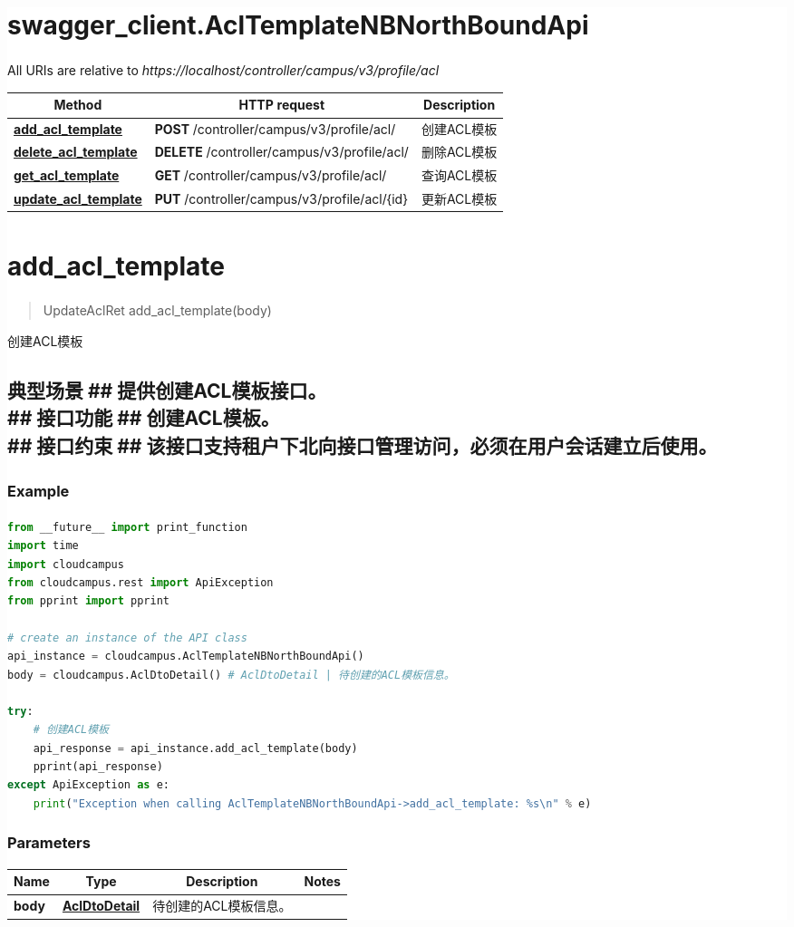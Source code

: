 # swagger_client.AclTemplateNBNorthBoundApi

All URIs are relative to *https://localhost/controller/campus/v3/profile/acl*

Method | HTTP request | Description
------------- | ------------- | -------------
[**add_acl_template**](AclTemplateNBNorthBoundApi.md#add_acl_template) | **POST** /controller/campus/v3/profile/acl/ | 创建ACL模板
[**delete_acl_template**](AclTemplateNBNorthBoundApi.md#delete_acl_template) | **DELETE** /controller/campus/v3/profile/acl/ | 删除ACL模板
[**get_acl_template**](AclTemplateNBNorthBoundApi.md#get_acl_template) | **GET** /controller/campus/v3/profile/acl/ | 查询ACL模板
[**update_acl_template**](AclTemplateNBNorthBoundApi.md#update_acl_template) | **PUT** /controller/campus/v3/profile/acl/{id} | 更新ACL模板


# **add_acl_template**
> UpdateAclRet add_acl_template(body)

创建ACL模板

## 典型场景 ##  提供创建ACL模板接口。<br> ## 接口功能 ##  创建ACL模板。<br> ## 接口约束 ##  该接口支持租户下北向接口管理访问，必须在用户会话建立后使用。<br> 

### Example 
```python
from __future__ import print_function
import time
import cloudcampus
from cloudcampus.rest import ApiException
from pprint import pprint

# create an instance of the API class
api_instance = cloudcampus.AclTemplateNBNorthBoundApi()
body = cloudcampus.AclDtoDetail() # AclDtoDetail | 待创建的ACL模板信息。

try: 
    # 创建ACL模板
    api_response = api_instance.add_acl_template(body)
    pprint(api_response)
except ApiException as e:
    print("Exception when calling AclTemplateNBNorthBoundApi->add_acl_template: %s\n" % e)
```

### Parameters

Name | Type | Description  | Notes
------------- | ------------- | ------------- | -------------
 **body** | [**AclDtoDetail**](AclDtoDetail.md)| 待创建的ACL模板信息。 | 
